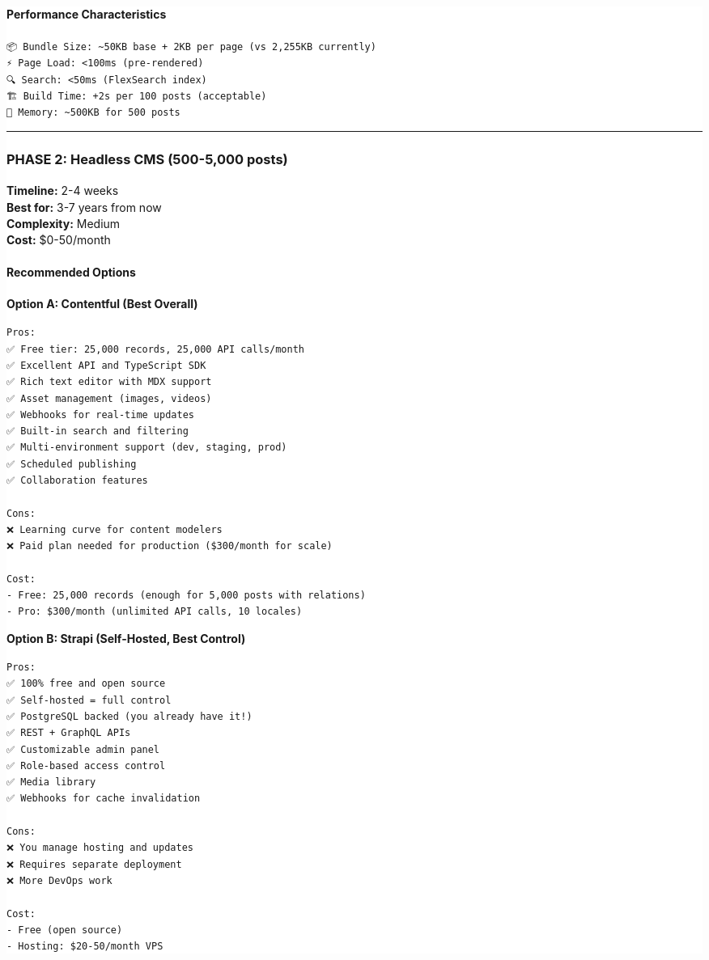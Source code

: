 #### Performance Characteristics
```
📦 Bundle Size: ~50KB base + 2KB per page (vs 2,255KB currently)
⚡ Page Load: <100ms (pre-rendered)
🔍 Search: <50ms (FlexSearch index)
🏗️ Build Time: +2s per 100 posts (acceptable)
💾 Memory: ~500KB for 500 posts
```

---

### **PHASE 2: Headless CMS (500-5,000 posts)**
**Timeline:** 2-4 weeks  
**Best for:** 3-7 years from now  
**Complexity:** Medium  
**Cost:** $0-50/month

#### Recommended Options

**Option A: Contentful (Best Overall)**
```
Pros:
✅ Free tier: 25,000 records, 25,000 API calls/month
✅ Excellent API and TypeScript SDK
✅ Rich text editor with MDX support
✅ Asset management (images, videos)
✅ Webhooks for real-time updates
✅ Built-in search and filtering
✅ Multi-environment support (dev, staging, prod)
✅ Scheduled publishing
✅ Collaboration features

Cons:
❌ Learning curve for content modelers
❌ Paid plan needed for production ($300/month for scale)

Cost:
- Free: 25,000 records (enough for 5,000 posts with relations)
- Pro: $300/month (unlimited API calls, 10 locales)
```

**Option B: Strapi (Self-Hosted, Best Control)**
```
Pros:
✅ 100% free and open source
✅ Self-hosted = full control
✅ PostgreSQL backed (you already have it!)
✅ REST + GraphQL APIs
✅ Customizable admin panel
✅ Role-based access control
✅ Media library
✅ Webhooks for cache invalidation

Cons:
❌ You manage hosting and updates
❌ Requires separate deployment
❌ More DevOps work

Cost:
- Free (open source)
- Hosting: $20-50/month VPS
```
